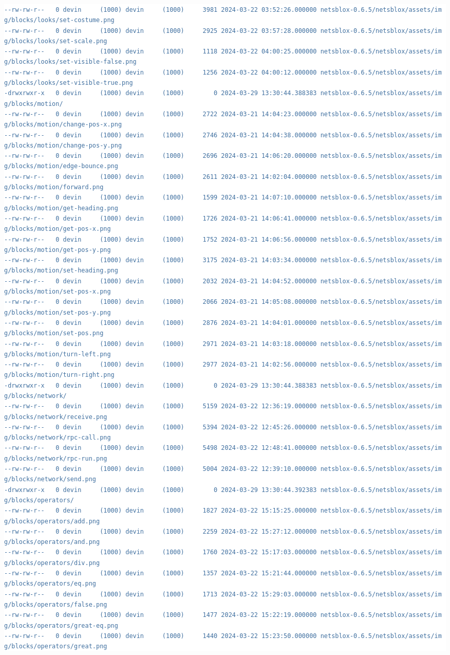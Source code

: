 ```diff
--rw-rw-r--   0 devin     (1000) devin     (1000)     3981 2024-03-22 03:52:26.000000 netsblox-0.6.5/netsblox/assets/img/blocks/looks/set-costume.png
--rw-rw-r--   0 devin     (1000) devin     (1000)     2925 2024-03-22 03:57:28.000000 netsblox-0.6.5/netsblox/assets/img/blocks/looks/set-scale.png
--rw-rw-r--   0 devin     (1000) devin     (1000)     1118 2024-03-22 04:00:25.000000 netsblox-0.6.5/netsblox/assets/img/blocks/looks/set-visible-false.png
--rw-rw-r--   0 devin     (1000) devin     (1000)     1256 2024-03-22 04:00:12.000000 netsblox-0.6.5/netsblox/assets/img/blocks/looks/set-visible-true.png
-drwxrwxr-x   0 devin     (1000) devin     (1000)        0 2024-03-29 13:30:44.388383 netsblox-0.6.5/netsblox/assets/img/blocks/motion/
--rw-rw-r--   0 devin     (1000) devin     (1000)     2722 2024-03-21 14:04:23.000000 netsblox-0.6.5/netsblox/assets/img/blocks/motion/change-pos-x.png
--rw-rw-r--   0 devin     (1000) devin     (1000)     2746 2024-03-21 14:04:38.000000 netsblox-0.6.5/netsblox/assets/img/blocks/motion/change-pos-y.png
--rw-rw-r--   0 devin     (1000) devin     (1000)     2696 2024-03-21 14:06:20.000000 netsblox-0.6.5/netsblox/assets/img/blocks/motion/edge-bounce.png
--rw-rw-r--   0 devin     (1000) devin     (1000)     2611 2024-03-21 14:02:04.000000 netsblox-0.6.5/netsblox/assets/img/blocks/motion/forward.png
--rw-rw-r--   0 devin     (1000) devin     (1000)     1599 2024-03-21 14:07:10.000000 netsblox-0.6.5/netsblox/assets/img/blocks/motion/get-heading.png
--rw-rw-r--   0 devin     (1000) devin     (1000)     1726 2024-03-21 14:06:41.000000 netsblox-0.6.5/netsblox/assets/img/blocks/motion/get-pos-x.png
--rw-rw-r--   0 devin     (1000) devin     (1000)     1752 2024-03-21 14:06:56.000000 netsblox-0.6.5/netsblox/assets/img/blocks/motion/get-pos-y.png
--rw-rw-r--   0 devin     (1000) devin     (1000)     3175 2024-03-21 14:03:34.000000 netsblox-0.6.5/netsblox/assets/img/blocks/motion/set-heading.png
--rw-rw-r--   0 devin     (1000) devin     (1000)     2032 2024-03-21 14:04:52.000000 netsblox-0.6.5/netsblox/assets/img/blocks/motion/set-pos-x.png
--rw-rw-r--   0 devin     (1000) devin     (1000)     2066 2024-03-21 14:05:08.000000 netsblox-0.6.5/netsblox/assets/img/blocks/motion/set-pos-y.png
--rw-rw-r--   0 devin     (1000) devin     (1000)     2876 2024-03-21 14:04:01.000000 netsblox-0.6.5/netsblox/assets/img/blocks/motion/set-pos.png
--rw-rw-r--   0 devin     (1000) devin     (1000)     2971 2024-03-21 14:03:18.000000 netsblox-0.6.5/netsblox/assets/img/blocks/motion/turn-left.png
--rw-rw-r--   0 devin     (1000) devin     (1000)     2977 2024-03-21 14:02:56.000000 netsblox-0.6.5/netsblox/assets/img/blocks/motion/turn-right.png
-drwxrwxr-x   0 devin     (1000) devin     (1000)        0 2024-03-29 13:30:44.388383 netsblox-0.6.5/netsblox/assets/img/blocks/network/
--rw-rw-r--   0 devin     (1000) devin     (1000)     5159 2024-03-22 12:36:19.000000 netsblox-0.6.5/netsblox/assets/img/blocks/network/receive.png
--rw-rw-r--   0 devin     (1000) devin     (1000)     5394 2024-03-22 12:45:26.000000 netsblox-0.6.5/netsblox/assets/img/blocks/network/rpc-call.png
--rw-rw-r--   0 devin     (1000) devin     (1000)     5498 2024-03-22 12:48:41.000000 netsblox-0.6.5/netsblox/assets/img/blocks/network/rpc-run.png
--rw-rw-r--   0 devin     (1000) devin     (1000)     5004 2024-03-22 12:39:10.000000 netsblox-0.6.5/netsblox/assets/img/blocks/network/send.png
-drwxrwxr-x   0 devin     (1000) devin     (1000)        0 2024-03-29 13:30:44.392383 netsblox-0.6.5/netsblox/assets/img/blocks/operators/
--rw-rw-r--   0 devin     (1000) devin     (1000)     1827 2024-03-22 15:15:25.000000 netsblox-0.6.5/netsblox/assets/img/blocks/operators/add.png
--rw-rw-r--   0 devin     (1000) devin     (1000)     2259 2024-03-22 15:27:12.000000 netsblox-0.6.5/netsblox/assets/img/blocks/operators/and.png
--rw-rw-r--   0 devin     (1000) devin     (1000)     1760 2024-03-22 15:17:03.000000 netsblox-0.6.5/netsblox/assets/img/blocks/operators/div.png
--rw-rw-r--   0 devin     (1000) devin     (1000)     1357 2024-03-22 15:21:44.000000 netsblox-0.6.5/netsblox/assets/img/blocks/operators/eq.png
--rw-rw-r--   0 devin     (1000) devin     (1000)     1713 2024-03-22 15:29:03.000000 netsblox-0.6.5/netsblox/assets/img/blocks/operators/false.png
--rw-rw-r--   0 devin     (1000) devin     (1000)     1477 2024-03-22 15:22:19.000000 netsblox-0.6.5/netsblox/assets/img/blocks/operators/great-eq.png
--rw-rw-r--   0 devin     (1000) devin     (1000)     1440 2024-03-22 15:23:50.000000 netsblox-0.6.5/netsblox/assets/img/blocks/operators/great.png
```